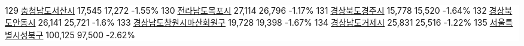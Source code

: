   <tr class="item">
    <td>129</td>
    <td><a href="/apt/충청남도서산시">충청남도서산시</a></td>
    <td>17,545</td>
    <td>17,272</td>
    <td>-1.55%</td>
  </tr>

  <tr class="item">
    <td>130</td>
    <td><a href="/apt/전라남도목포시">전라남도목포시</a></td>
    <td>27,114</td>
    <td>26,796</td>
    <td>-1.17%</td>
  </tr>

  <tr class="item">
    <td>131</td>
    <td><a href="/apt/경상북도경주시">경상북도경주시</a></td>
    <td>15,778</td>
    <td>15,520</td>
    <td>-1.64%</td>
  </tr>

  <tr class="item">
    <td>132</td>
    <td><a href="/apt/경상북도안동시">경상북도안동시</a></td>
    <td>26,141</td>
    <td>25,721</td>
    <td>-1.6%</td>
  </tr>

  <tr class="item">
    <td>133</td>
    <td><a href="/apt/경상남도창원시마산회원구">경상남도창원시마산회원구</a></td>
    <td>19,728</td>
    <td>19,398</td>
    <td>-1.67%</td>
  </tr>

  <tr class="item">
    <td>134</td>
    <td><a href="/apt/경상남도거제시">경상남도거제시</a></td>
    <td>25,831</td>
    <td>25,516</td>
    <td>-1.22%</td>
  </tr>

  <tr class="item">
    <td>135</td>
    <td><a href="/apt/서울특별시성북구">서울특별시성북구</a></td>
    <td>100,125</td>
    <td>97,500</td>
    <td>-2.62%</td>
  </tr>
